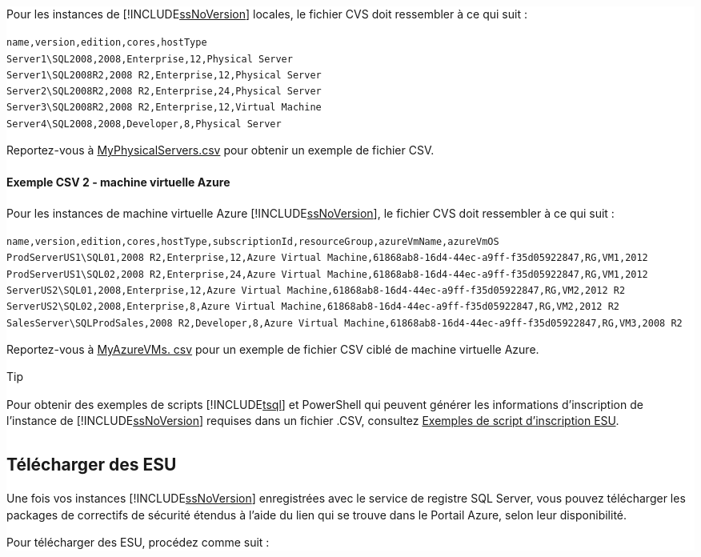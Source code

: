Pour les instances de [!INCLUDE[ssNoVersion](../../includes/ssnoversion-md.md)] locales, le fichier CVS doit ressembler à ce qui suit : 

```csv
name,version,edition,cores,hostType
Server1\SQL2008,2008,Enterprise,12,Physical Server
Server1\SQL2008R2,2008 R2,Enterprise,12,Physical Server
Server2\SQL2008R2,2008 R2,Enterprise,24,Physical Server
Server3\SQL2008R2,2008 R2,Enterprise,12,Virtual Machine
Server4\SQL2008,2008,Developer,8,Physical Server  
```

Reportez-vous à [MyPhysicalServers.csv](https://github.com/microsoft/sql-server-samples/blob/master/samples/manage/sql-server-extended-security-updates/scripts/MyPhysicalServers.csv) pour obtenir un exemple de fichier CSV.

#### <a name="csv-example-2---azure-vm"></a>Exemple CSV 2 - machine virtuelle Azure

Pour les instances de machine virtuelle Azure [!INCLUDE[ssNoVersion](../../includes/ssnoversion-md.md)], le fichier CVS doit ressembler à ce qui suit : 

```csv
name,version,edition,cores,hostType,subscriptionId,resourceGroup,azureVmName,azureVmOS    
ProdServerUS1\SQL01,2008 R2,Enterprise,12,Azure Virtual Machine,61868ab8-16d4-44ec-a9ff-f35d05922847,RG,VM1,2012    
ProdServerUS1\SQL02,2008 R2,Enterprise,24,Azure Virtual Machine,61868ab8-16d4-44ec-a9ff-f35d05922847,RG,VM1,2012    
ServerUS2\SQL01,2008,Enterprise,12,Azure Virtual Machine,61868ab8-16d4-44ec-a9ff-f35d05922847,RG,VM2,2012 R2    
ServerUS2\SQL02,2008,Enterprise,8,Azure Virtual Machine,61868ab8-16d4-44ec-a9ff-f35d05922847,RG,VM2,2012 R2    
SalesServer\SQLProdSales,2008 R2,Developer,8,Azure Virtual Machine,61868ab8-16d4-44ec-a9ff-f35d05922847,RG,VM3,2008 R2  
```

Reportez-vous à [MyAzureVMs. csv](https://github.com/microsoft/sql-server-samples/blob/master/samples/manage/sql-server-extended-security-updates/scripts/MyAzureVMs.csv) pour un exemple de fichier CSV ciblé de machine virtuelle Azure. 


> [!TIP]
> Pour obtenir des exemples de scripts [!INCLUDE[tsql](../../includes/tsql-md.md)] et PowerShell qui peuvent générer les informations d’inscription de l’instance de [!INCLUDE[ssNoVersion](../../includes/ssnoversion-md.md)] requises dans un fichier .CSV, consultez [Exemples de script d’inscription ESU](https://github.com/microsoft/sql-server-samples/blob/master/samples/manage/sql-server-extended-security-updates/scripts.md). 

## <a name="download-esus"></a>Télécharger des ESU

Une fois vos instances [!INCLUDE[ssNoVersion](../../includes/ssnoversion-md.md)] enregistrées avec le service de registre SQL Server, vous pouvez télécharger les packages de correctifs de sécurité étendus à l’aide du lien qui se trouve dans le Portail Azure, selon leur disponibilité. 

Pour télécharger des ESU, procédez comme suit : 
